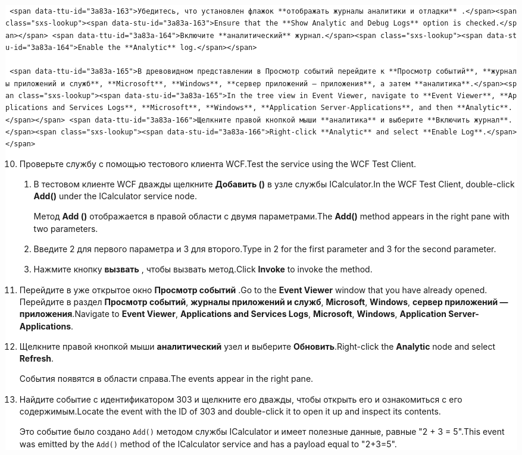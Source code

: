      <span data-ttu-id="3a83a-163">Убедитесь, что установлен флажок **отображать журналы аналитики и отладки** .</span><span class="sxs-lookup"><span data-stu-id="3a83a-163">Ensure that the **Show Analytic and Debug Logs** option is checked.</span></span> <span data-ttu-id="3a83a-164">Включите **аналитический** журнал.</span><span class="sxs-lookup"><span data-stu-id="3a83a-164">Enable the **Analytic** log.</span></span>  
  
     <span data-ttu-id="3a83a-165">В древовидном представлении в Просмотр событий перейдите к **Просмотр событий**, **журналы приложений и служб**, **Microsoft**, **Windows**, **сервер приложений — приложения**, а затем **аналитика**.</span><span class="sxs-lookup"><span data-stu-id="3a83a-165">In the tree view in Event Viewer, navigate to **Event Viewer**, **Applications and Services Logs**, **Microsoft**, **Windows**, **Application Server-Applications**, and then **Analytic**.</span></span> <span data-ttu-id="3a83a-166">Щелкните правой кнопкой мыши **аналитика** и выберите **Включить журнал**.</span><span class="sxs-lookup"><span data-stu-id="3a83a-166">Right-click **Analytic** and select **Enable Log**.</span></span>  
  
10. <span data-ttu-id="3a83a-167">Проверьте службу с помощью тестового клиента WCF.</span><span class="sxs-lookup"><span data-stu-id="3a83a-167">Test the service using the WCF Test Client.</span></span>  
  
    1. <span data-ttu-id="3a83a-168">В тестовом клиенте WCF дважды щелкните **Добавить ()** в узле службы ICalculator.</span><span class="sxs-lookup"><span data-stu-id="3a83a-168">In the WCF Test Client, double-click **Add()** under the ICalculator service node.</span></span>  
  
         <span data-ttu-id="3a83a-169">Метод **Add ()** отображается в правой области с двумя параметрами.</span><span class="sxs-lookup"><span data-stu-id="3a83a-169">The **Add()** method appears in the right pane with two parameters.</span></span>  
  
    2. <span data-ttu-id="3a83a-170">Введите 2 для первого параметра и 3 для второго.</span><span class="sxs-lookup"><span data-stu-id="3a83a-170">Type in 2 for the first parameter and 3 for the second parameter.</span></span>  
  
    3. <span data-ttu-id="3a83a-171">Нажмите кнопку **вызвать** , чтобы вызвать метод.</span><span class="sxs-lookup"><span data-stu-id="3a83a-171">Click **Invoke** to invoke the method.</span></span>  
  
11. <span data-ttu-id="3a83a-172">Перейдите в уже открытое окно **Просмотр событий** .</span><span class="sxs-lookup"><span data-stu-id="3a83a-172">Go to the **Event Viewer** window that you have already opened.</span></span> <span data-ttu-id="3a83a-173">Перейдите в раздел **Просмотр событий**, **журналы приложений и служб**, **Microsoft**, **Windows**, **сервер приложений — приложения**.</span><span class="sxs-lookup"><span data-stu-id="3a83a-173">Navigate to **Event Viewer**, **Applications and Services Logs**, **Microsoft**, **Windows**, **Application Server-Applications**.</span></span>  
  
12. <span data-ttu-id="3a83a-174">Щелкните правой кнопкой мыши **аналитический** узел и выберите **Обновить**.</span><span class="sxs-lookup"><span data-stu-id="3a83a-174">Right-click the **Analytic** node and select **Refresh**.</span></span>  
  
     <span data-ttu-id="3a83a-175">События появятся в области справа.</span><span class="sxs-lookup"><span data-stu-id="3a83a-175">The events appear in the right pane.</span></span>  
  
13. <span data-ttu-id="3a83a-176">Найдите событие с идентификатором 303 и щелкните его дважды, чтобы открыть его и ознакомиться с его содержимым.</span><span class="sxs-lookup"><span data-stu-id="3a83a-176">Locate the event with the ID of 303 and double-click it to open it up and inspect its contents.</span></span>  
  
     <span data-ttu-id="3a83a-177">Это событие было создано `Add()` методом службы ICalculator и имеет полезные данные, равные "2 + 3 = 5".</span><span class="sxs-lookup"><span data-stu-id="3a83a-177">This event was emitted by the `Add()` method of the ICalculator service and has a payload equal to "2+3=5".</span></span>  
  
